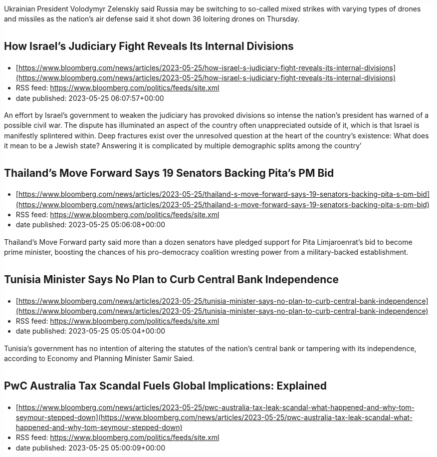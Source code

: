 Ukrainian President Volodymyr Zelenskiy said Russia may be switching to so-called mixed strikes with varying types of drones and missiles as the nation’s air defense said it shot down 36 loitering drones on Thursday.

## How Israel’s Judiciary Fight Reveals Its Internal Divisions
 - [https://www.bloomberg.com/news/articles/2023-05-25/how-israel-s-judiciary-fight-reveals-its-internal-divisions](https://www.bloomberg.com/news/articles/2023-05-25/how-israel-s-judiciary-fight-reveals-its-internal-divisions)
 - RSS feed: https://www.bloomberg.com/politics/feeds/site.xml
 - date published: 2023-05-25 06:07:57+00:00

An effort by Israel’s government to weaken the judiciary has provoked divisions so intense the nation’s president has warned of a possible civil war. The dispute has illuminated an aspect of the country often unappreciated outside of it, which is that Israel is manifestly splintered within. Deep fractures exist over the unresolved question at the heart of the country’s existence: What does it mean to be a Jewish state? Answering it is complicated by multiple demographic splits among the country’

## Thailand’s Move Forward Says 19 Senators Backing Pita’s PM Bid
 - [https://www.bloomberg.com/news/articles/2023-05-25/thailand-s-move-forward-says-19-senators-backing-pita-s-pm-bid](https://www.bloomberg.com/news/articles/2023-05-25/thailand-s-move-forward-says-19-senators-backing-pita-s-pm-bid)
 - RSS feed: https://www.bloomberg.com/politics/feeds/site.xml
 - date published: 2023-05-25 05:06:08+00:00

Thailand’s Move Forward party said more than a dozen senators have pledged support for Pita Limjaroenrat’s bid to become prime minister, boosting the chances of his pro-democracy coalition wresting power from a military-backed establishment.

## Tunisia Minister Says No Plan to Curb Central Bank Independence
 - [https://www.bloomberg.com/news/articles/2023-05-25/tunisia-minister-says-no-plan-to-curb-central-bank-independence](https://www.bloomberg.com/news/articles/2023-05-25/tunisia-minister-says-no-plan-to-curb-central-bank-independence)
 - RSS feed: https://www.bloomberg.com/politics/feeds/site.xml
 - date published: 2023-05-25 05:05:04+00:00

Tunisia’s government has no intention of altering the statutes of the nation’s central bank or tampering with its independence, according to Economy and Planning Minister Samir Saied.

## PwC Australia Tax Scandal Fuels Global Implications: Explained
 - [https://www.bloomberg.com/news/articles/2023-05-25/pwc-australia-tax-leak-scandal-what-happened-and-why-tom-seymour-stepped-down](https://www.bloomberg.com/news/articles/2023-05-25/pwc-australia-tax-leak-scandal-what-happened-and-why-tom-seymour-stepped-down)
 - RSS feed: https://www.bloomberg.com/politics/feeds/site.xml
 - date published: 2023-05-25 05:00:09+00:00
